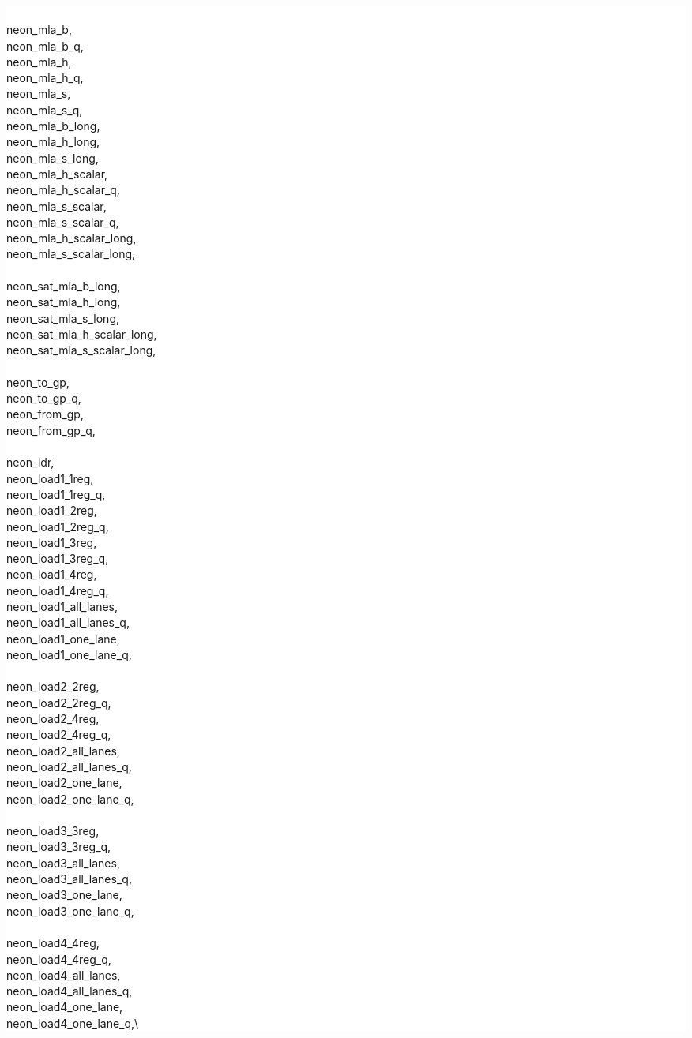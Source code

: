 \
  neon_mla_b,\
  neon_mla_b_q,\
  neon_mla_h,\
  neon_mla_h_q,\
  neon_mla_s,\
  neon_mla_s_q,\
  neon_mla_b_long,\
  neon_mla_h_long,\
  neon_mla_s_long,\
  neon_mla_h_scalar,\
  neon_mla_h_scalar_q,\
  neon_mla_s_scalar,\
  neon_mla_s_scalar_q,\
  neon_mla_h_scalar_long,\
  neon_mla_s_scalar_long,\
\
  neon_sat_mla_b_long,\
  neon_sat_mla_h_long,\
  neon_sat_mla_s_long,\
  neon_sat_mla_h_scalar_long,\
  neon_sat_mla_s_scalar_long,\
\
  neon_to_gp,\
  neon_to_gp_q,\
  neon_from_gp,\
  neon_from_gp_q,\
\
  neon_ldr,\
  neon_load1_1reg,\
  neon_load1_1reg_q,\
  neon_load1_2reg,\
  neon_load1_2reg_q,\
  neon_load1_3reg,\
  neon_load1_3reg_q,\
  neon_load1_4reg,\
  neon_load1_4reg_q,\
  neon_load1_all_lanes,\
  neon_load1_all_lanes_q,\
  neon_load1_one_lane,\
  neon_load1_one_lane_q,\
\
  neon_load2_2reg,\
  neon_load2_2reg_q,\
  neon_load2_4reg,\
  neon_load2_4reg_q,\
  neon_load2_all_lanes,\
  neon_load2_all_lanes_q,\
  neon_load2_one_lane,\
  neon_load2_one_lane_q,\
\
  neon_load3_3reg,\
  neon_load3_3reg_q,\
  neon_load3_all_lanes,\
  neon_load3_all_lanes_q,\
  neon_load3_one_lane,\
  neon_load3_one_lane_q,\
\
  neon_load4_4reg,\
  neon_load4_4reg_q,\
  neon_load4_all_lanes,\
  neon_load4_all_lanes_q,\
  neon_load4_one_lane,\
  neon_load4_one_lane_q,\